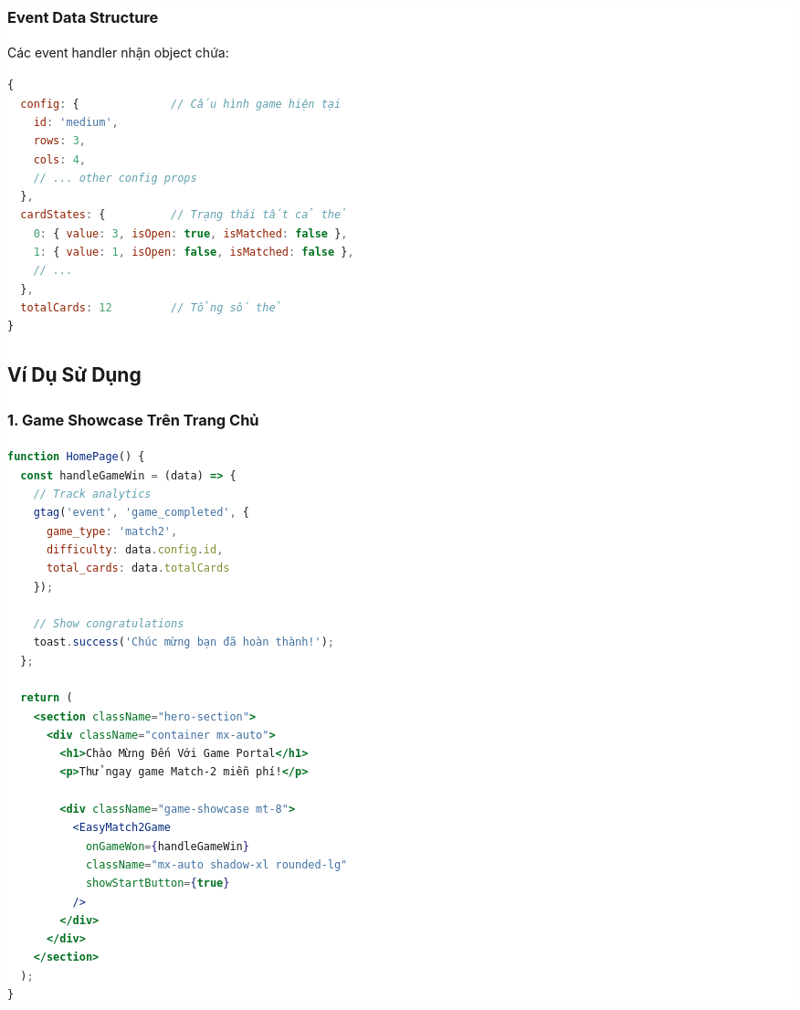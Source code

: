 ### Event Data Structure

Các event handler nhận object chứa:

```javascript
{
  config: {              // Cấu hình game hiện tại
    id: 'medium',
    rows: 3,
    cols: 4,
    // ... other config props
  },
  cardStates: {          // Trạng thái tất cả thẻ
    0: { value: 3, isOpen: true, isMatched: false },
    1: { value: 1, isOpen: false, isMatched: false },
    // ...
  },
  totalCards: 12         // Tổng số thẻ
}
```

## Ví Dụ Sử Dụng

### 1. Game Showcase Trên Trang Chủ

```jsx
function HomePage() {
  const handleGameWin = (data) => {
    // Track analytics
    gtag('event', 'game_completed', {
      game_type: 'match2',
      difficulty: data.config.id,
      total_cards: data.totalCards
    });
    
    // Show congratulations
    toast.success('Chúc mừng bạn đã hoàn thành!');
  };

  return (
    <section className="hero-section">
      <div className="container mx-auto">
        <h1>Chào Mừng Đến Với Game Portal</h1>
        <p>Thử ngay game Match-2 miễn phí!</p>
        
        <div className="game-showcase mt-8">
          <EasyMatch2Game 
            onGameWon={handleGameWin}
            className="mx-auto shadow-xl rounded-lg"
            showStartButton={true}
          />
        </div>
      </div>
    </section>
  );
}
```
